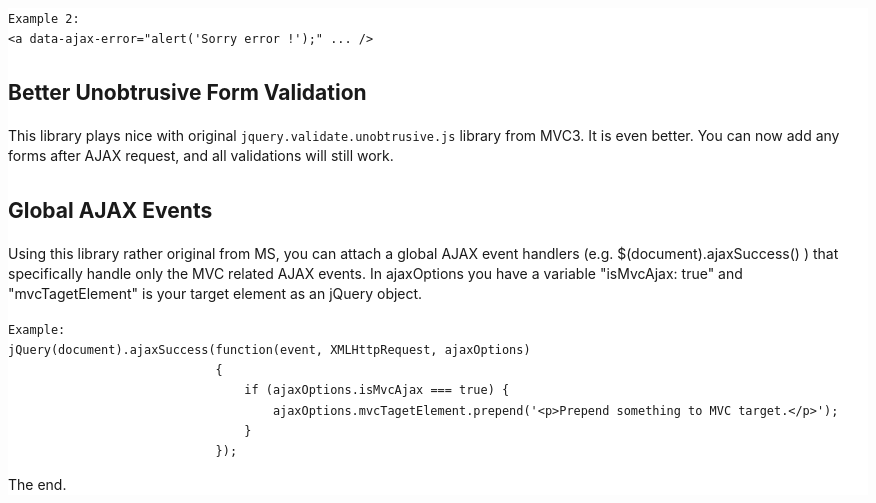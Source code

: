     Example 2:
    <a data-ajax-error="alert('Sorry error !');" ... />


Better Unobtrusive Form Validation
----------------------------------

This library plays nice with original `jquery.validate.unobtrusive.js` library from MVC3. It is even better.
You can now add any forms after AJAX request, and all validations will still work.


Global AJAX Events
------------------

Using this library rather original from MS, you can attach a global AJAX event handlers (e.g. $(document).ajaxSuccess() ) that specifically handle only
the MVC related AJAX events. In ajaxOptions you have a variable "isMvcAjax: true" and "mvcTagetElement" is your target element as an jQuery object.

    Example:
    jQuery(document).ajaxSuccess(function(event, XMLHttpRequest, ajaxOptions) 
                                 {
                                     if (ajaxOptions.isMvcAjax === true) { 
                                         ajaxOptions.mvcTagetElement.prepend('<p>Prepend something to MVC target.</p>');
                                     }
                                 });


The end.
